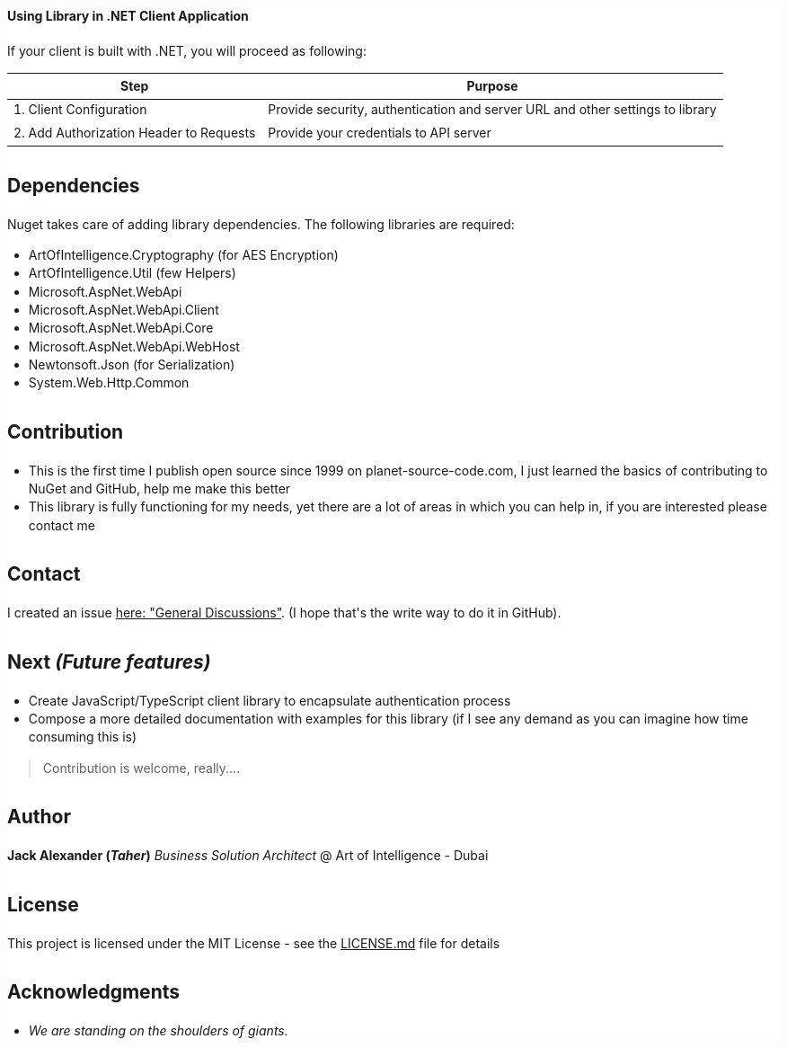 #### Using Library in .NET Client Application
If your client is built with .NET, you will proceed as following:

| Step| Purpose |
| ------------- |-------------|
| 1. Client Configuration | Provide security, authentication and server URL and other settings to library|
| 2. Add Authorization Header to Requests | Provide your credentials to API server |

## Dependencies 
Nuget takes care of adding library dependencies. The following libraries are required:
* ArtOfIntelligence.Cryptography (for AES Encryption)
* ArtOfIntelligence.Util (few Helpers)
* Microsoft.AspNet.WebApi
* Microsoft.AspNet.WebApi.Client
* Microsoft.AspNet.WebApi.Core 
* Microsoft.AspNet.WebApi.WebHost
* Newtonsoft.Json (for Serialization)
* System.Web.Http.Common


## Contribution  
* This is the first time I publish open source since 1999 on planet-source-code.com, I just learned the basics of contributing to NuGet and GitHub, help me make this better
* This library is fully functioning for my needs, yet there are a lot of areas in which you can help in, if you are interested please contact me 
## Contact 
I created an issue [here: "General Discussions"](https://github.com/ArtOfIntelligence/WebApiSecurity/issues/1). (I hope that's the write way to do it in GitHub). 

## Next *(Future features)*
* Create JavaScript/TypeScript client library to encapsulate authentication process
* Compose a more detailed documentation with examples for this library (if I see any demand as you can imagine how time consuming this is)
> Contribution is welcome, really....

## Author

**Jack Alexander (*Taher*)** 
*Business Solution Architect* @ Art of Intelligence - Dubai
## License

This project is licensed under the MIT License - see the [LICENSE.md](LICENSE) file for details

## Acknowledgments

* *We are standing on the shoulders of giants.*
